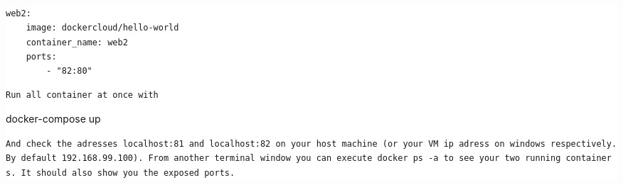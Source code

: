     web2:
        image: dockercloud/hello-world
        container_name: web2
        ports:
            - "82:80"
``` 
Run all container at once with
``` 
docker-compose up

````
And check the adresses localhost:81 and localhost:82 on your host machine (or your VM ip adress on windows respectively. By default 192.168.99.100). From another terminal window you can execute docker ps -a to see your two running containers. It should also show you the exposed ports.
